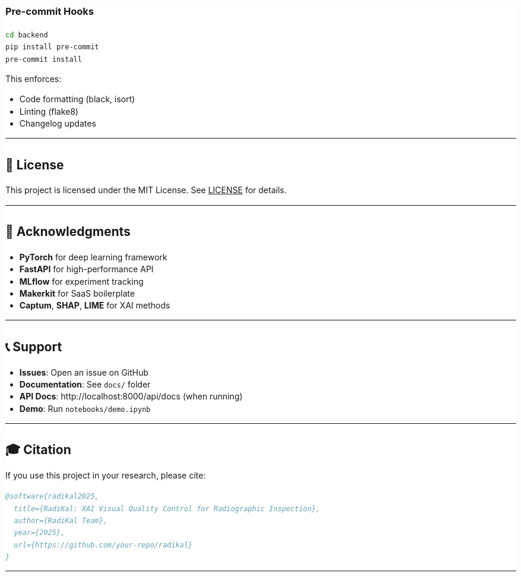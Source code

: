 ### Pre-commit Hooks

```bash
cd backend
pip install pre-commit
pre-commit install
```

This enforces:
- Code formatting (black, isort)
- Linting (flake8)
- Changelog updates

---

## 📝 License

This project is licensed under the MIT License. See [LICENSE](LICENSE) for details.

---

## 🙏 Acknowledgments

- **PyTorch** for deep learning framework
- **FastAPI** for high-performance API
- **MLflow** for experiment tracking
- **Makerkit** for SaaS boilerplate
- **Captum**, **SHAP**, **LIME** for XAI methods

---

## 📞 Support

- **Issues**: Open an issue on GitHub
- **Documentation**: See `docs/` folder
- **API Docs**: http://localhost:8000/api/docs (when running)
- **Demo**: Run `notebooks/demo.ipynb`

---

## 🎓 Citation

If you use this project in your research, please cite:

```bibtex
@software{radikal2025,
  title={RadiKal: XAI Visual Quality Control for Radiographic Inspection},
  author={RadiKal Team},
  year={2025},
  url={https://github.com/your-repo/radikal}
}
```

---